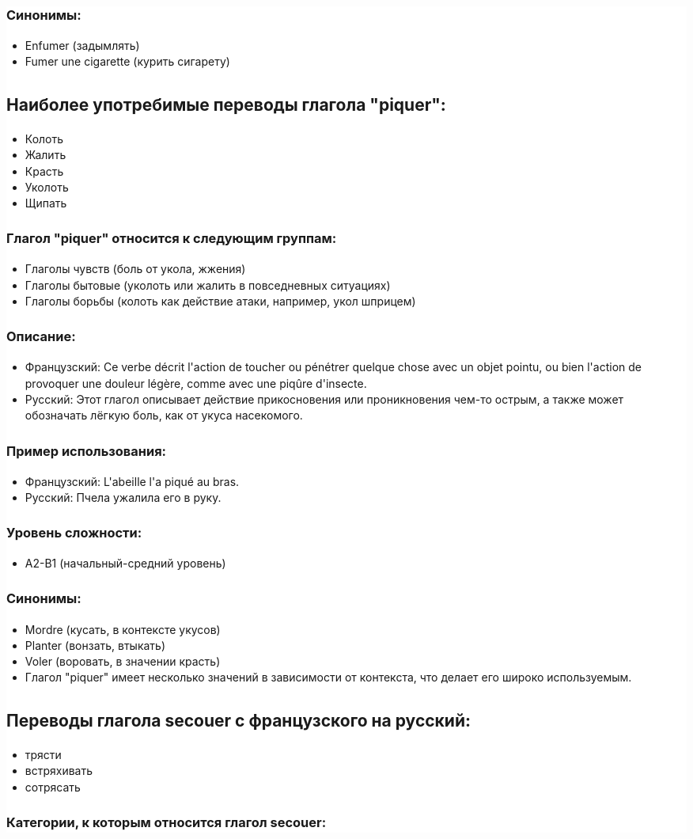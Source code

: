 ### Синонимы:

- Enfumer (задымлять)
- Fumer une cigarette (курить сигарету)



## Наиболее употребимые переводы глагола "piquer":

- Колоть
- Жалить
- Красть
- Уколоть
- Щипать

### Глагол "piquer" относится к следующим группам:

- Глаголы чувств (боль от укола, жжения)
- Глаголы бытовые (уколоть или жалить в повседневных ситуациях)
- Глаголы борьбы (колоть как действие атаки, например, укол шприцем)

### Описание:

- Французский: Ce verbe décrit l'action de toucher ou pénétrer quelque chose avec un objet pointu, ou bien l'action de provoquer une douleur légère, comme avec une piqûre d'insecte.
- Русский: Этот глагол описывает действие прикосновения или проникновения чем-то острым, а также может обозначать лёгкую боль, как от укуса насекомого.

### Пример использования:

- Французский: L'abeille l'a piqué au bras.
- Русский: Пчела ужалила его в руку.

### Уровень сложности:

- A2-B1 (начальный-средний уровень)

### Синонимы:

- Mordre (кусать, в контексте укусов)
- Planter (вонзать, втыкать)
- Voler (воровать, в значении красть)
- Глагол "piquer" имеет несколько значений в зависимости от контекста, что делает его широко используемым.



## Переводы глагола secouer с французского на русский:

- трясти
- встряхивать
- сотрясать

### Категории, к которым относится глагол secouer:
